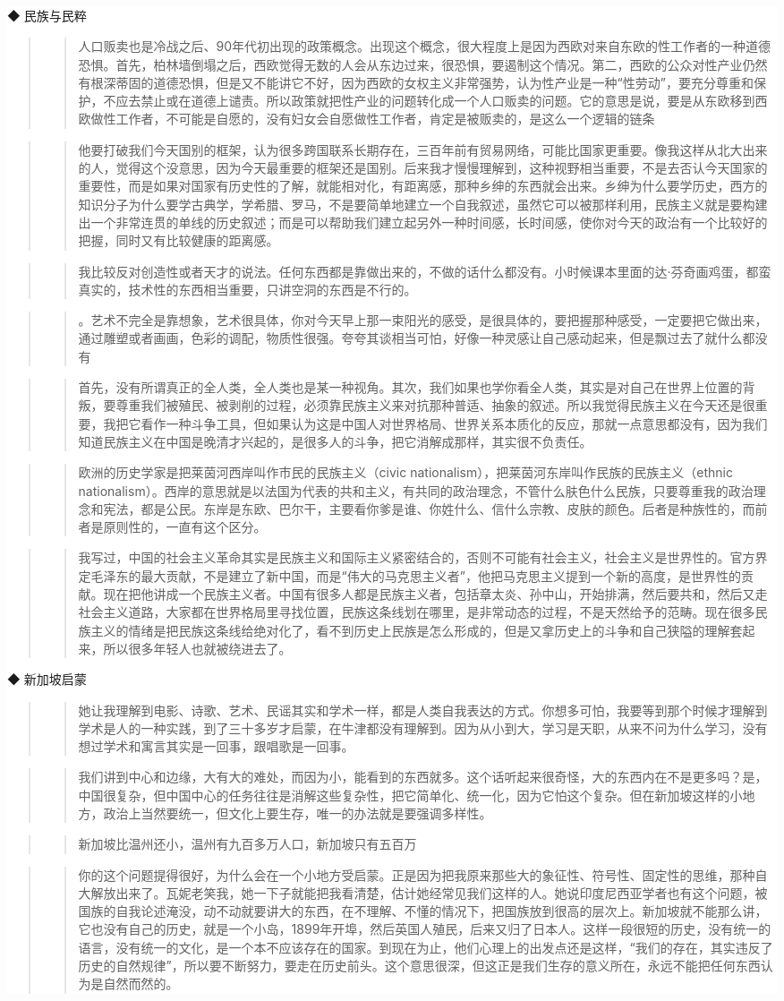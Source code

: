 ◆ 民族与民粹

>> 人口贩卖也是冷战之后、90年代初出现的政策概念。出现这个概念，很大程度上是因为西欧对来自东欧的性工作者的一种道德恐惧。首先，柏林墙倒塌之后，西欧觉得无数的人会从东边过来，很恐惧，要遏制这个情况。第二，西欧的公众对性产业仍然有根深蒂固的道德恐惧，但是又不能讲它不好，因为西欧的女权主义非常强势，认为性产业是一种“性劳动”，要充分尊重和保护，不应去禁止或在道德上谴责。所以政策就把性产业的问题转化成一个人口贩卖的问题。它的意思是说，要是从东欧移到西欧做性工作者，不可能是自愿的，没有妇女会自愿做性工作者，肯定是被贩卖的，是这么一个逻辑的链条

>>
>>

>> 他要打破我们今天国别的框架，认为很多跨国联系长期存在，三百年前有贸易网络，可能比国家更重要。像我这样从北大出来的人，觉得这个没意思，因为今天最重要的框架还是国别。后来我才慢慢理解到，这种视野相当重要，不是去否认今天国家的重要性，而是如果对国家有历史性的了解，就能相对化，有距离感，那种乡绅的东西就会出来。乡绅为什么要学历史，西方的知识分子为什么要学古典学，学希腊、罗马，不是要简单地建立一个自我叙述，虽然它可以被那样利用，民族主义就是要构建出一个非常连贯的单线的历史叙述；而是可以帮助我们建立起另外一种时间感，长时间感，使你对今天的政治有一个比较好的把握，同时又有比较健康的距离感。

>>

>> 我比较反对创造性或者天才的说法。任何东西都是靠做出来的，不做的话什么都没有。小时候课本里面的达·芬奇画鸡蛋，都蛮真实的，技术性的东西相当重要，只讲空洞的东西是不行的。

>>

>> 。艺术不完全是靠想象，艺术很具体，你对今天早上那一束阳光的感受，是很具体的，要把握那种感受，一定要把它做出来，通过雕塑或者画画，色彩的调配，物质性很强。夸夸其谈相当可怕，好像一种灵感让自己感动起来，但是飘过去了就什么都没有

>>

>> 首先，没有所谓真正的全人类，全人类也是某一种视角。其次，我们如果也学你看全人类，其实是对自己在世界上位置的背叛，要尊重我们被殖民、被剥削的过程，必须靠民族主义来对抗那种普适、抽象的叙述。所以我觉得民族主义在今天还是很重要，我把它看作一种斗争工具，但如果认为这是中国人对世界格局、世界关系本质化的反应，那就一点意思都没有，因为我们知道民族主义在中国是晚清才兴起的，是很多人的斗争，把它消解成那样，其实很不负责任。

>>

>> 欧洲的历史学家是把莱茵河西岸叫作市民的民族主义（civic nationalism），把莱茵河东岸叫作民族的民族主义（ethnic nationalism）。西岸的意思就是以法国为代表的共和主义，有共同的政治理念，不管什么肤色什么民族，只要尊重我的政治理念和宪法，都是公民。东岸是东欧、巴尔干，主要看你爹是谁、你姓什么、信什么宗教、皮肤的颜色。后者是种族性的，而前者是原则性的，一直有这个区分。

>>

>> 我写过，中国的社会主义革命其实是民族主义和国际主义紧密结合的，否则不可能有社会主义，社会主义是世界性的。官方界定毛泽东的最大贡献，不是建立了新中国，而是“伟大的马克思主义者”，他把马克思主义提到一个新的高度，是世界性的贡献。现在把他讲成一个民族主义者。中国有很多人都是民族主义者，包括章太炎、孙中山，开始排满，然后要共和，然后又走社会主义道路，大家都在世界格局里寻找位置，民族这条线划在哪里，是非常动态的过程，不是天然给予的范畴。现在很多民族主义的情绪是把民族这条线给绝对化了，看不到历史上民族是怎么形成的，但是又拿历史上的斗争和自己狭隘的理解套起来，所以很多年轻人也就被绕进去了。

◆ 新加坡启蒙

>> 她让我理解到电影、诗歌、艺术、民谣其实和学术一样，都是人类自我表达的方式。你想多可怕，我要等到那个时候才理解到学术是人的一种实践，到了三十多岁才启蒙，在牛津都没有理解到。因为从小到大，学习是天职，从来不问为什么学习，没有想过学术和寓言其实是一回事，跟唱歌是一回事。

>>
>>

>> 我们讲到中心和边缘，大有大的难处，而因为小，能看到的东西就多。这个话听起来很奇怪，大的东西内在不是更多吗？是，中国很复杂，但中国中心的任务往往是消解这些复杂性，把它简单化、统一化，因为它怕这个复杂。但在新加坡这样的小地方，政治上当然要统一，但文化上要生存，唯一的办法就是要强调多样性。

>>

>> 新加坡比温州还小，温州有九百多万人口，新加坡只有五百万

>>

>> 你的这个问题提得很好，为什么会在一个小地方受启蒙。正是因为把我原来那些大的象征性、符号性、固定性的思维，那种自大解放出来了。瓦妮老笑我，她一下子就能把我看清楚，估计她经常见我们这样的人。她说印度尼西亚学者也有这个问题，被国族的自我论述淹没，动不动就要讲大的东西，在不理解、不懂的情况下，把国族放到很高的层次上。新加坡就不能那么讲，它也没有自己的历史，就是一个小岛，1899年开埠，然后英国人殖民，后来又归了日本人。这样一段很短的历史，没有统一的语言，没有统一的文化，是一个本不应该存在的国家。到现在为止，他们心理上的出发点还是这样，“我们的存在，其实违反了历史的自然规律”，所以要不断努力，要走在历史前头。这个意思很深，但这正是我们生存的意义所在，永远不能把任何东西认为是自然而然的。
